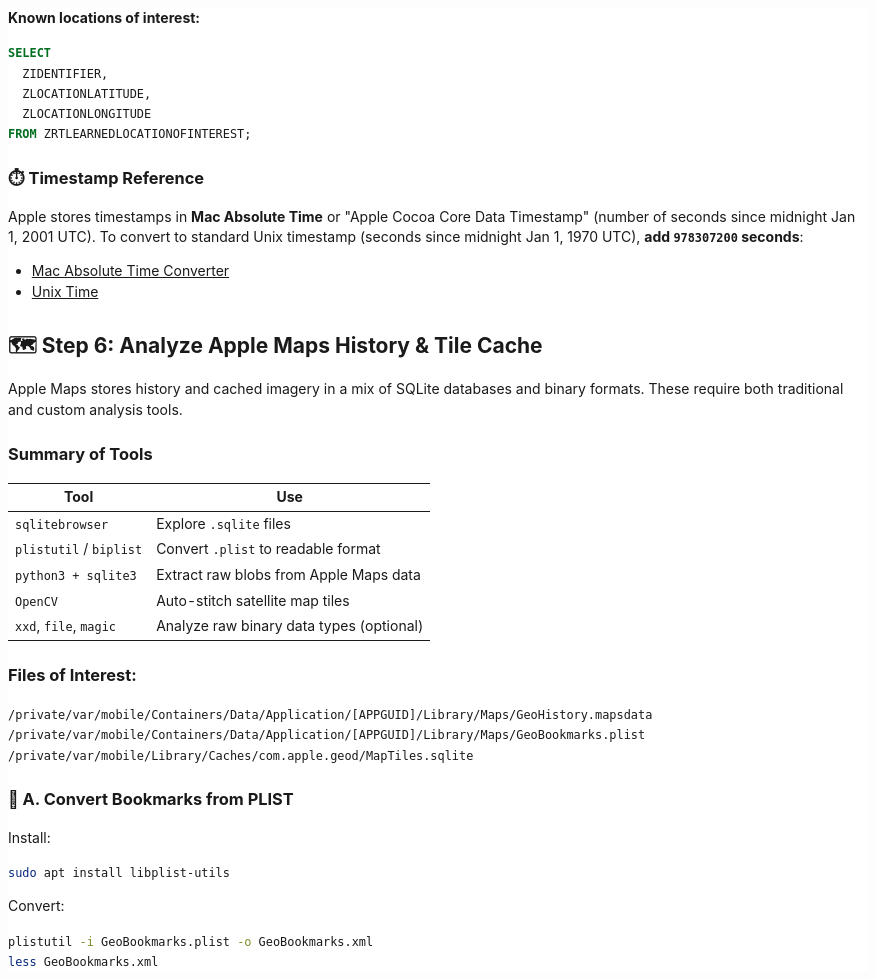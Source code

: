**Known locations of interest:**
```sql
SELECT
  ZIDENTIFIER,
  ZLOCATIONLATITUDE,
  ZLOCATIONLONGITUDE
FROM ZRTLEARNEDLOCATIONOFINTEREST;
```

### ⏱️ Timestamp Reference

Apple stores timestamps in **Mac Absolute Time** or "Apple Cocoa Core Data Timestamp" (number of seconds since midnight Jan 1, 2001 UTC). To convert to standard Unix timestamp (seconds since midnight Jan 1, 1970 UTC), **add `978307200` seconds**:

- [Mac Absolute Time Converter](https://www.epochconverter.com/coredata)
- [Unix Time](https://en.wikipedia.org/wiki/Unix_time)

## 🗺️ Step 6: Analyze Apple Maps History & Tile Cache

Apple Maps stores history and cached imagery in a mix of SQLite databases and binary formats. These require both traditional and custom analysis tools.

### Summary of Tools

| Tool                      | Use                                          |
|---------------------------|-----------------------------------------------|
| `sqlitebrowser`           | Explore `.sqlite` files                      |
| `plistutil` / `biplist`   | Convert `.plist` to readable format          |
| `python3 + sqlite3`       | Extract raw blobs from Apple Maps data       |
| `OpenCV`                  | Auto-stitch satellite map tiles              |
| `xxd`, `file`, `magic`    | Analyze raw binary data types (optional)     |

### Files of Interest:
```
/private/var/mobile/Containers/Data/Application/[APPGUID]/Library/Maps/GeoHistory.mapsdata
/private/var/mobile/Containers/Data/Application/[APPGUID]/Library/Maps/GeoBookmarks.plist
/private/var/mobile/Library/Caches/com.apple.geod/MapTiles.sqlite
```

### 🔧 A. Convert Bookmarks from PLIST

Install:
```bash
sudo apt install libplist-utils
```

Convert:
```bash
plistutil -i GeoBookmarks.plist -o GeoBookmarks.xml
less GeoBookmarks.xml
```
